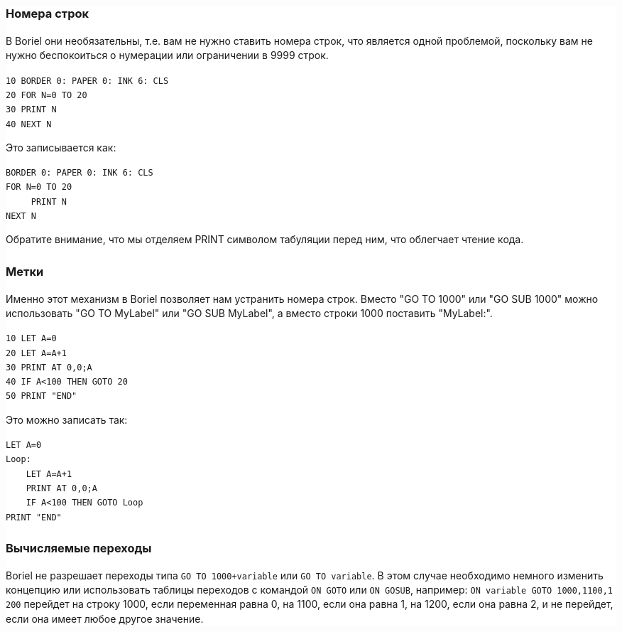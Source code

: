 ### Номера строк

В Boriel они необязательны, т.е. вам не нужно ставить номера строк, что является одной проблемой, поскольку вам не нужно беспокоиться о нумерации или ограничении в 9999 строк.

```basic
10 BORDER 0: PAPER 0: INK 6: CLS
20 FOR N=0 TO 20
30 PRINT N
40 NEXT N
```

Это записывается как:

```basic
BORDER 0: PAPER 0: INK 6: CLS
FOR N=0 TO 20
     PRINT N
NEXT N
```

Обратите внимание, что мы отделяем PRINT символом табуляции перед ним, что облегчает чтение кода.

### Метки

Именно этот механизм в Boriel позволяет нам устранить номера строк. Вместо "GO TO 1000" или "GO SUB 1000" можно использовать "GO TO MyLabel" или "GO SUB MyLabel", а вместо строки 1000 поставить "MyLabel:".

```basic
10 LET A=0
20 LET A=A+1
30 PRINT AT 0,0;A
40 IF A<100 THEN GOTO 20
50 PRINT "END"
```

Это можно записать так:

```basic
LET A=0
Loop:
	LET A=A+1
	PRINT AT 0,0;A
	IF A<100 THEN GOTO Loop
PRINT "END"
```

### Вычисляемые переходы

Boriel не разрешает переходы типа `GO TO 1000+variable` или `GO TO variable`. В этом случае необходимо немного изменить концепцию или использовать таблицы переходов с командой `ON GOTO` или `ON GOSUB`, например: `ON variable GOTO 1000,1100,1200` перейдет на строку 1000, если переменная равна 0, на 1100, если она равна 1, на 1200, если она равна 2, и не перейдет, если она имеет любое другое значение.
